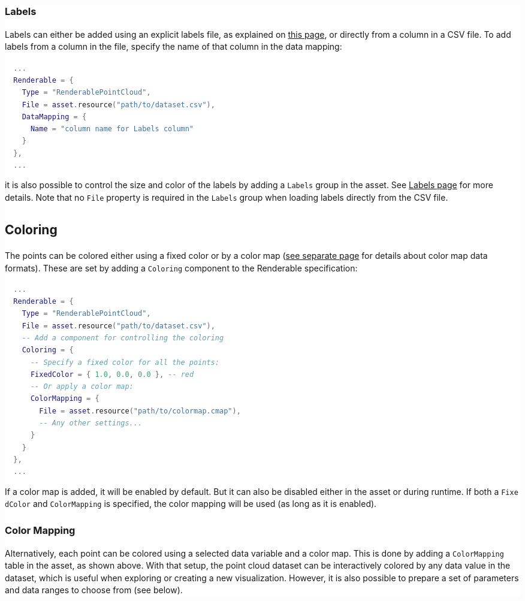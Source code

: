 ### Labels
Labels can either be added using an explicit labels file, as explained on [this page](./labels.md), or directly from a column in a CSV file. To add labels from a column in the file, specify the name of that column in the data mapping:

```lua
  ...
  Renderable = {
    Type = "RenderablePointCloud",
    File = asset.resource("path/to/dataset.csv"),
    DataMapping = {
      Name = "column name for Labels column"
    }
  },
  ...
```

it is also possible to control the size and color of the labels by adding a `Labels` group in the asset. See [Labels page](./labels.md) for more details. Note that no `File` property is required in the `Labels` group when loading labels directly from the CSV file.

## Coloring
The points can be colored either using a fixed color or by a color map ([see separate page](./data-formats.md#color-maps-cmap) for details about color map data formats). These are set by adding a `Coloring` component to the Renderable specification:

```lua
  ...
  Renderable = {
    Type = "RenderablePointCloud",
    File = asset.resource("path/to/dataset.csv"),
    -- Add a component for controlling the coloring
    Coloring = {
      -- Specify a fixed color for all the points:
      FixedColor = { 1.0, 0.0, 0.0 }, -- red
      -- Or apply a color map:
      ColorMapping = {
        File = asset.resource("path/to/colormap.cmap"),
        -- Any other settings...
      }
    }
  },
  ...
```

If a color map is added, it will be enabled by default. But it can also be disabled either in the asset or during runtime. If both a `FixedColor` and `ColorMapping` is specified, the color mapping will be used (as long as it is enabled).

### Color Mapping
Alternatively, each point can be colored using a selected data variable and a color map. This is done by adding a `ColorMapping` table in the asset, as shown above. With that setup, the point cloud dataset can be interactively colored by any data value in the dataset, which is useful when exploring or creating a new visualization. However, it is also possible to prepare a set of parameters and data ranges to choose from (see below).
